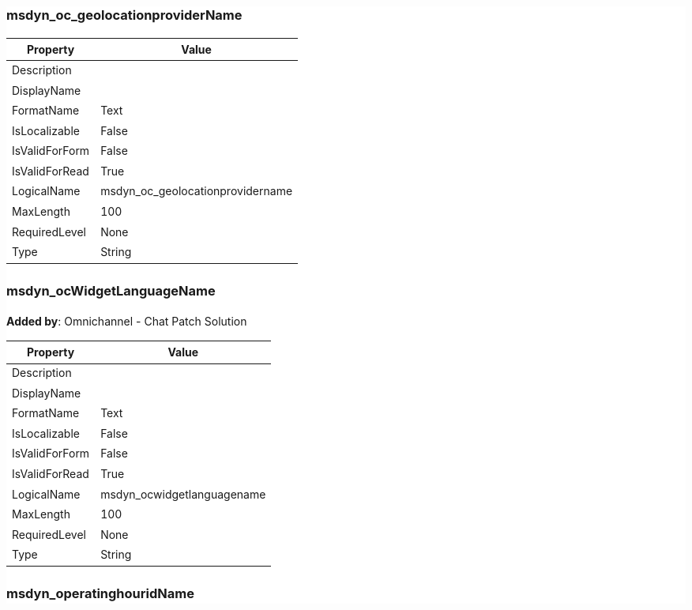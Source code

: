 ### <a name="BKMK_msdyn_oc_geolocationproviderName"></a> msdyn_oc_geolocationproviderName

|Property|Value|
|--------|-----|
|Description||
|DisplayName||
|FormatName|Text|
|IsLocalizable|False|
|IsValidForForm|False|
|IsValidForRead|True|
|LogicalName|msdyn_oc_geolocationprovidername|
|MaxLength|100|
|RequiredLevel|None|
|Type|String|


### <a name="BKMK_msdyn_ocWidgetLanguageName"></a> msdyn_ocWidgetLanguageName

**Added by**: Omnichannel - Chat Patch Solution

|Property|Value|
|--------|-----|
|Description||
|DisplayName||
|FormatName|Text|
|IsLocalizable|False|
|IsValidForForm|False|
|IsValidForRead|True|
|LogicalName|msdyn_ocwidgetlanguagename|
|MaxLength|100|
|RequiredLevel|None|
|Type|String|


### <a name="BKMK_msdyn_operatinghouridName"></a> msdyn_operatinghouridName
